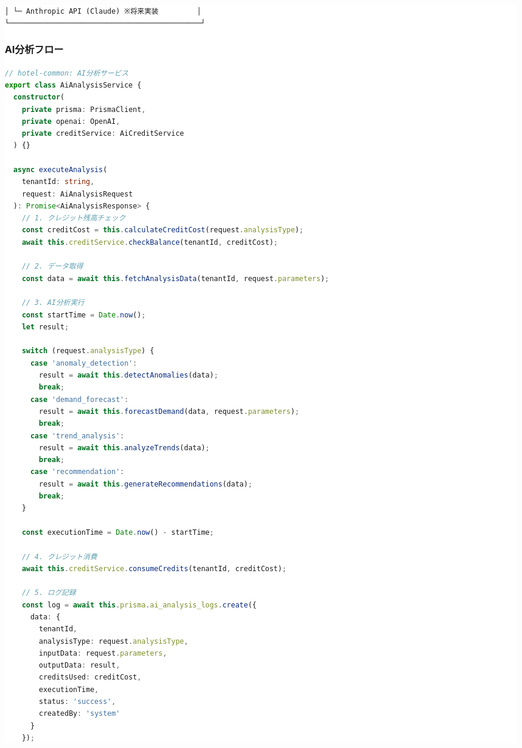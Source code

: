 ```
│ └─ Anthropic API (Claude) ※将来実装         │
└─────────────────────────────────────────────┘
```

### AI分析フロー

```typescript
// hotel-common: AI分析サービス
export class AiAnalysisService {
  constructor(
    private prisma: PrismaClient,
    private openai: OpenAI,
    private creditService: AiCreditService
  ) {}

  async executeAnalysis(
    tenantId: string,
    request: AiAnalysisRequest
  ): Promise<AiAnalysisResponse> {
    // 1. クレジット残高チェック
    const creditCost = this.calculateCreditCost(request.analysisType);
    await this.creditService.checkBalance(tenantId, creditCost);

    // 2. データ取得
    const data = await this.fetchAnalysisData(tenantId, request.parameters);

    // 3. AI分析実行
    const startTime = Date.now();
    let result;
    
    switch (request.analysisType) {
      case 'anomaly_detection':
        result = await this.detectAnomalies(data);
        break;
      case 'demand_forecast':
        result = await this.forecastDemand(data, request.parameters);
        break;
      case 'trend_analysis':
        result = await this.analyzeTrends(data);
        break;
      case 'recommendation':
        result = await this.generateRecommendations(data);
        break;
    }
    
    const executionTime = Date.now() - startTime;

    // 4. クレジット消費
    await this.creditService.consumeCredits(tenantId, creditCost);

    // 5. ログ記録
    const log = await this.prisma.ai_analysis_logs.create({
      data: {
        tenantId,
        analysisType: request.analysisType,
        inputData: request.parameters,
        outputData: result,
        creditsUsed: creditCost,
        executionTime,
        status: 'success',
        createdBy: 'system'
      }
    });
```